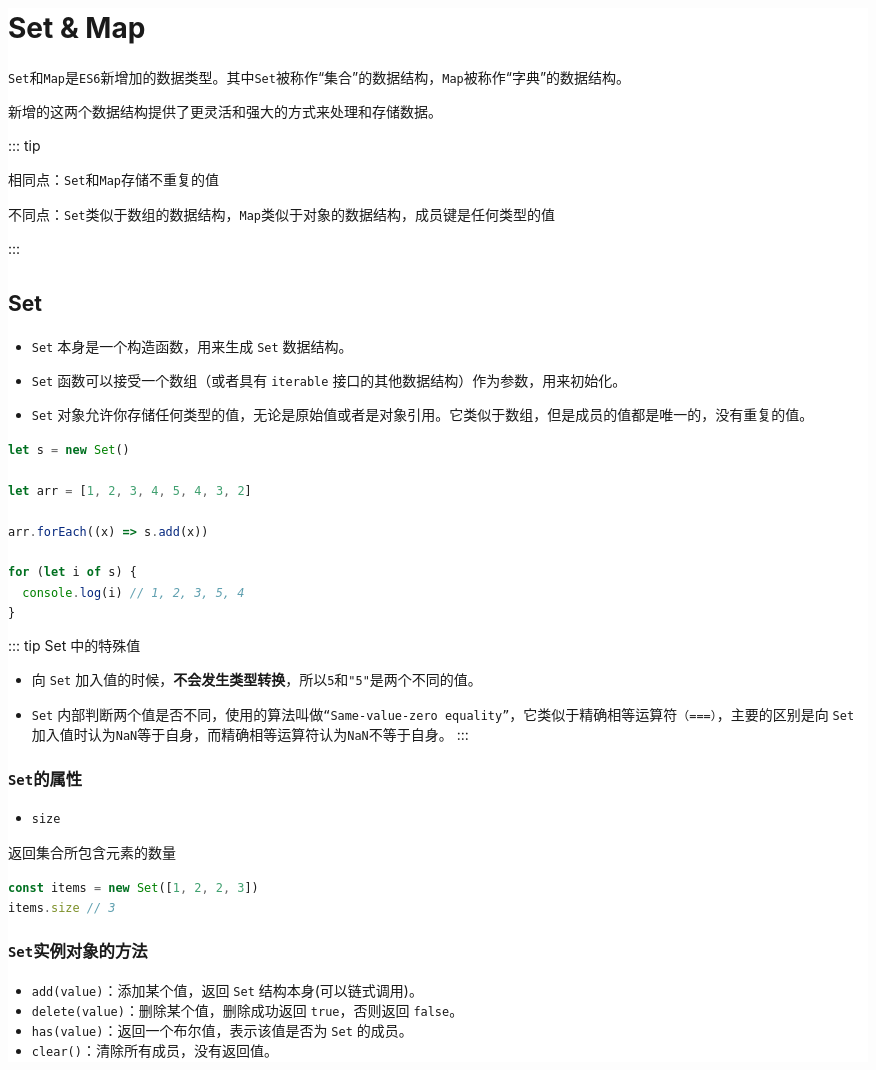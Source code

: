 # Set & Map

`Set`和`Map`是`ES6`新增加的数据类型。其中`Set`被称作“集合”的数据结构，`Map`被称作“字典”的数据结构。

新增的这两个数据结构提供了更灵活和强大的方式来处理和存储数据。

::: tip

相同点：`Set`和`Map`存储不重复的值

不同点：`Set`类似于数组的数据结构，`Map`类似于对象的数据结构，成员键是任何类型的值

:::

## Set

- `Set` 本身是一个构造函数，用来生成 `Set` 数据结构。

- `Set` 函数可以接受一个数组（或者具有 `iterable` 接口的其他数据结构）作为参数，用来初始化。

- `Set` 对象允许你存储任何类型的值，无论是原始值或者是对象引用。它类似于数组，但是成员的值都是唯一的，没有重复的值。

```js
let s = new Set()

let arr = [1, 2, 3, 4, 5, 4, 3, 2]

arr.forEach((x) => s.add(x))

for (let i of s) {
  console.log(i) // 1, 2, 3, 5, 4
}
```

::: tip Set 中的特殊值

- 向 `Set` 加入值的时候，**不会发生类型转换**，所以`5`和`"5"`是两个不同的值。

- `Set` 内部判断两个值是否不同，使用的算法叫做`“Same-value-zero equality”`，它类似于精确相等运算符`（===）`，主要的区别是向 `Set` 加入值时认为`NaN`等于自身，而精确相等运算符认为`NaN`不等于自身。
  :::

### `Set`的属性

- `size`

返回集合所包含元素的数量

```js
const items = new Set([1, 2, 2, 3])
items.size // 3
```

### `Set`实例对象的方法

- `add(value)`：添加某个值，返回 `Set` 结构本身(可以链式调用)。
- `delete(value)`：删除某个值，删除成功返回 `true`，否则返回 `false`。
- `has(value)`：返回一个布尔值，表示该值是否为 `Set` 的成员。
- `clear()`：清除所有成员，没有返回值。
